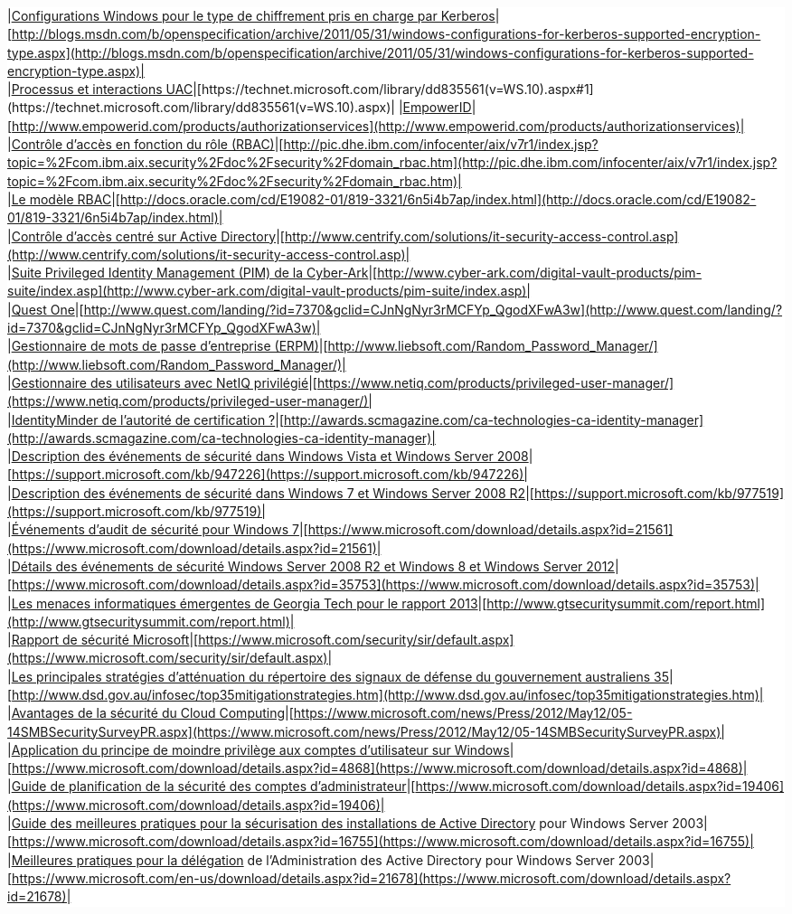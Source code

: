 |[Configurations Windows pour le type de chiffrement pris en charge par Kerberos](http://blogs.msdn.com/b/openspecification/archive/2011/05/31/windows-configurations-for-kerberos-supported-encryption-type.aspx)|[http://blogs.msdn.com/b/openspecification/archive/2011/05/31/windows-configurations-for-kerberos-supported-encryption-type.aspx](http://blogs.msdn.com/b/openspecification/archive/2011/05/31/windows-configurations-for-kerberos-supported-encryption-type.aspx)|  
|[Processus et interactions UAC](https://technet.microsoft.com/library/dd835561(v=WS.10).aspx)|[https://technet.microsoft.com/library/dd835561(v=WS.10).aspx#1](https://technet.microsoft.com/library/dd835561(v=WS.10).aspx)|  
|[EmpowerID](http://www.empowerid.com/products/authorizationservices)|[http://www.empowerid.com/products/authorizationservices](http://www.empowerid.com/products/authorizationservices)|  
|[Contrôle d’accès en fonction du rôle (RBAC)](http://pic.dhe.ibm.com/infocenter/aix/v7r1/index.jsp?topic=%2Fcom.ibm.aix.security%2Fdoc%2Fsecurity%2Fdomain_rbac.htm)|[http://pic.dhe.ibm.com/infocenter/aix/v7r1/index.jsp?topic=%2Fcom.ibm.aix.security%2Fdoc%2Fsecurity%2Fdomain_rbac.htm](http://pic.dhe.ibm.com/infocenter/aix/v7r1/index.jsp?topic=%2Fcom.ibm.aix.security%2Fdoc%2Fsecurity%2Fdomain_rbac.htm)|  
|[Le modèle RBAC](http://docs.oracle.com/cd/E19082-01/819-3321/6n5i4b7ap/index.html)|[http://docs.oracle.com/cd/E19082-01/819-3321/6n5i4b7ap/index.html](http://docs.oracle.com/cd/E19082-01/819-3321/6n5i4b7ap/index.html)|  
|[Contrôle d’accès centré sur Active Directory](http://www.centrify.com/solutions/it-security-access-control.asp)|[http://www.centrify.com/solutions/it-security-access-control.asp](http://www.centrify.com/solutions/it-security-access-control.asp)|  
|[Suite Privileged Identity Management (PIM) de la Cyber-Ark](http://www.cyber-ark.com/digital-vault-products/pim-suite/index.asp)|[http://www.cyber-ark.com/digital-vault-products/pim-suite/index.asp](http://www.cyber-ark.com/digital-vault-products/pim-suite/index.asp)|  
|[Quest One](http://www.quest.com/landing/?id=7370&gclid=CJnNgNyr3rMCFYp_QgodXFwA3w)|[http://www.quest.com/landing/?id=7370&gclid=CJnNgNyr3rMCFYp_QgodXFwA3w](http://www.quest.com/landing/?id=7370&gclid=CJnNgNyr3rMCFYp_QgodXFwA3w)|  
|[Gestionnaire de mots de passe d’entreprise (ERPM)](http://www.liebsoft.com/Random_Password_Manager/)|[http://www.liebsoft.com/Random_Password_Manager/](http://www.liebsoft.com/Random_Password_Manager/)|  
|[Gestionnaire des utilisateurs avec NetIQ privilégié](https://www.netiq.com/products/privileged-user-manager/)|[https://www.netiq.com/products/privileged-user-manager/](https://www.netiq.com/products/privileged-user-manager/)|  
|[IdentityMinder de l’autorité de certification ?](http://awards.scmagazine.com/ca-technologies-ca-identity-manager)|[http://awards.scmagazine.com/ca-technologies-ca-identity-manager](http://awards.scmagazine.com/ca-technologies-ca-identity-manager)|  
|[Description des événements de sécurité dans Windows Vista et Windows Server 2008](https://support.microsoft.com/kb/947226)|[https://support.microsoft.com/kb/947226](https://support.microsoft.com/kb/947226)|  
|[Description des événements de sécurité dans Windows 7 et Windows Server 2008 R2](https://support.microsoft.com/kb/977519)|[https://support.microsoft.com/kb/977519](https://support.microsoft.com/kb/977519)|  
|[Événements d’audit de sécurité pour Windows 7](https://www.microsoft.com/download/details.aspx?id=21561)|[https://www.microsoft.com/download/details.aspx?id=21561](https://www.microsoft.com/download/details.aspx?id=21561)|  
|[Détails des événements de sécurité Windows Server 2008 R2 et Windows 8 et Windows Server 2012](https://www.microsoft.com/download/details.aspx?id=35753)|[https://www.microsoft.com/download/details.aspx?id=35753](https://www.microsoft.com/download/details.aspx?id=35753)|  
|[Les menaces informatiques émergentes de Georgia Tech pour le rapport 2013](http://www.gtsecuritysummit.com/report.html)|[http://www.gtsecuritysummit.com/report.html](http://www.gtsecuritysummit.com/report.html)|  
|[Rapport de sécurité Microsoft](https://www.microsoft.com/security/sir/default.aspx)|[https://www.microsoft.com/security/sir/default.aspx](https://www.microsoft.com/security/sir/default.aspx)|  
|[Les principales stratégies d’atténuation du répertoire des signaux de défense du gouvernement australiens 35](http://www.dsd.gov.au/infosec/top35mitigationstrategies.htm)|[http://www.dsd.gov.au/infosec/top35mitigationstrategies.htm](http://www.dsd.gov.au/infosec/top35mitigationstrategies.htm)|  
|[Avantages de la sécurité du Cloud Computing](https://www.microsoft.com/news/Press/2012/May12/05-14SMBSecuritySurveyPR.aspx)|[https://www.microsoft.com/news/Press/2012/May12/05-14SMBSecuritySurveyPR.aspx](https://www.microsoft.com/news/Press/2012/May12/05-14SMBSecuritySurveyPR.aspx)|  
|[Application du principe de moindre privilège aux comptes d’utilisateur sur Windows](https://www.microsoft.com/download/details.aspx?id=4868)|[https://www.microsoft.com/download/details.aspx?id=4868](https://www.microsoft.com/download/details.aspx?id=4868)|  
|[Guide de planification de la sécurité des comptes d’administrateur](https://www.microsoft.com/download/details.aspx?id=19406)|[https://www.microsoft.com/download/details.aspx?id=19406](https://www.microsoft.com/download/details.aspx?id=19406)|  
|[Guide des meilleures pratiques pour la sécurisation des installations de Active Directory](https://www.microsoft.com/download/details.aspx?id=16755) pour Windows Server 2003|[https://www.microsoft.com/download/details.aspx?id=16755](https://www.microsoft.com/download/details.aspx?id=16755)|  
|[Meilleures pratiques pour la délégation](https://www.microsoft.com/download/details.aspx?id=21678) de l’Administration des Active Directory pour Windows Server 2003|[https://www.microsoft.com/en-us/download/details.aspx?id=21678](https://www.microsoft.com/download/details.aspx?id=21678)|  